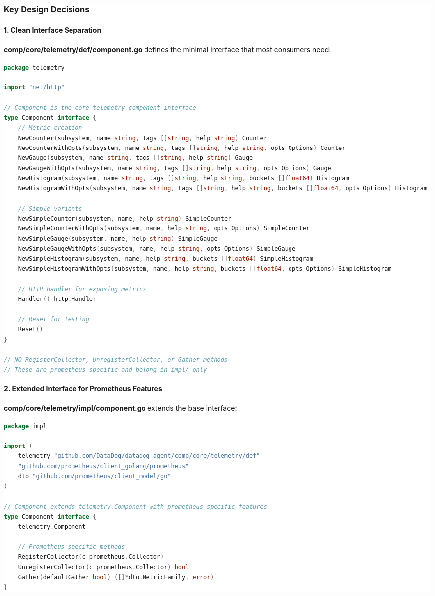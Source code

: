 ### Key Design Decisions

#### 1. Clean Interface Separation

**comp/core/telemetry/def/component.go** defines the minimal interface that most consumers need:

```go
package telemetry

import "net/http"

// Component is the core telemetry component interface
type Component interface {
    // Metric creation
    NewCounter(subsystem, name string, tags []string, help string) Counter
    NewCounterWithOpts(subsystem, name string, tags []string, help string, opts Options) Counter
    NewGauge(subsystem, name string, tags []string, help string) Gauge
    NewGaugeWithOpts(subsystem, name string, tags []string, help string, opts Options) Gauge
    NewHistogram(subsystem, name string, tags []string, help string, buckets []float64) Histogram
    NewHistogramWithOpts(subsystem, name string, tags []string, help string, buckets []float64, opts Options) Histogram

    // Simple variants
    NewSimpleCounter(subsystem, name, help string) SimpleCounter
    NewSimpleCounterWithOpts(subsystem, name, help string, opts Options) SimpleCounter
    NewSimpleGauge(subsystem, name, help string) SimpleGauge
    NewSimpleGaugeWithOpts(subsystem, name, help string, opts Options) SimpleGauge
    NewSimpleHistogram(subsystem, name, help string, buckets []float64) SimpleHistogram
    NewSimpleHistogramWithOpts(subsystem, name, help string, buckets []float64, opts Options) SimpleHistogram

    // HTTP handler for exposing metrics
    Handler() http.Handler

    // Reset for testing
    Reset()
}

// NO RegisterCollector, UnregisterCollector, or Gather methods
// These are prometheus-specific and belong in impl/ only
```

#### 2. Extended Interface for Prometheus Features

**comp/core/telemetry/impl/component.go** extends the base interface:

```go
package impl

import (
    telemetry "github.com/DataDog/datadog-agent/comp/core/telemetry/def"
    "github.com/prometheus/client_golang/prometheus"
    dto "github.com/prometheus/client_model/go"
)

// Component extends telemetry.Component with prometheus-specific features
type Component interface {
    telemetry.Component

    // Prometheus-specific methods
    RegisterCollector(c prometheus.Collector)
    UnregisterCollector(c prometheus.Collector) bool
    Gather(defaultGather bool) ([]*dto.MetricFamily, error)
}

```